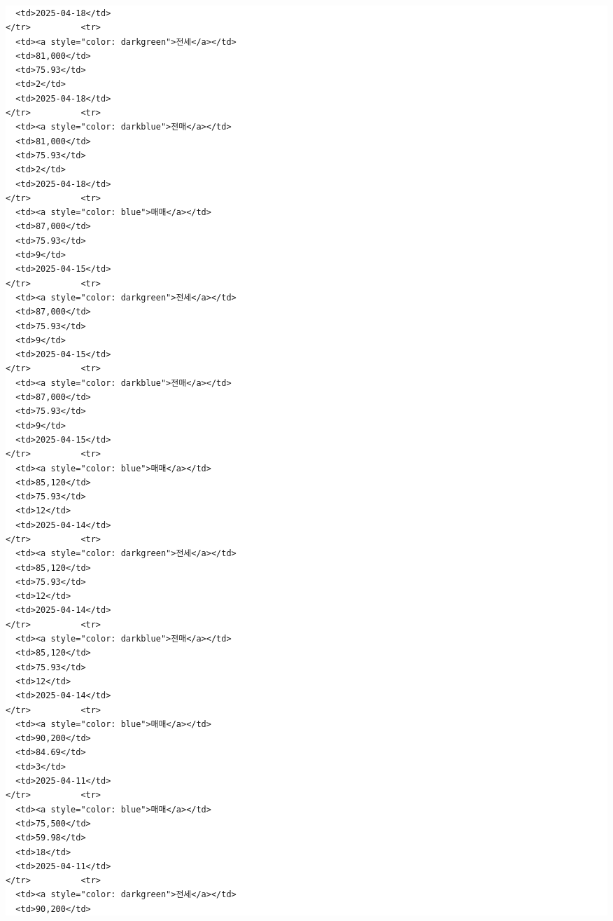       <td>2025-04-18</td>
    </tr>          <tr>
      <td><a style="color: darkgreen">전세</a></td>
      <td>81,000</td>
      <td>75.93</td>
      <td>2</td>
      <td>2025-04-18</td>
    </tr>          <tr>
      <td><a style="color: darkblue">전매</a></td>
      <td>81,000</td>
      <td>75.93</td>
      <td>2</td>
      <td>2025-04-18</td>
    </tr>          <tr>
      <td><a style="color: blue">매매</a></td>
      <td>87,000</td>
      <td>75.93</td>
      <td>9</td>
      <td>2025-04-15</td>
    </tr>          <tr>
      <td><a style="color: darkgreen">전세</a></td>
      <td>87,000</td>
      <td>75.93</td>
      <td>9</td>
      <td>2025-04-15</td>
    </tr>          <tr>
      <td><a style="color: darkblue">전매</a></td>
      <td>87,000</td>
      <td>75.93</td>
      <td>9</td>
      <td>2025-04-15</td>
    </tr>          <tr>
      <td><a style="color: blue">매매</a></td>
      <td>85,120</td>
      <td>75.93</td>
      <td>12</td>
      <td>2025-04-14</td>
    </tr>          <tr>
      <td><a style="color: darkgreen">전세</a></td>
      <td>85,120</td>
      <td>75.93</td>
      <td>12</td>
      <td>2025-04-14</td>
    </tr>          <tr>
      <td><a style="color: darkblue">전매</a></td>
      <td>85,120</td>
      <td>75.93</td>
      <td>12</td>
      <td>2025-04-14</td>
    </tr>          <tr>
      <td><a style="color: blue">매매</a></td>
      <td>90,200</td>
      <td>84.69</td>
      <td>3</td>
      <td>2025-04-11</td>
    </tr>          <tr>
      <td><a style="color: blue">매매</a></td>
      <td>75,500</td>
      <td>59.98</td>
      <td>18</td>
      <td>2025-04-11</td>
    </tr>          <tr>
      <td><a style="color: darkgreen">전세</a></td>
      <td>90,200</td>